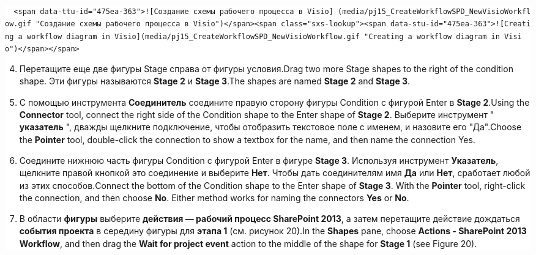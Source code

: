       <span data-ttu-id="475ea-363">![Создание схемы рабочего процесса в Visio] (media/pj15_CreateWorkflowSPD_NewVisioWorkflow.gif "Создание схемы рабочего процесса в Visio")</span><span class="sxs-lookup"><span data-stu-id="475ea-363">![Creating a workflow diagram in Visio](media/pj15_CreateWorkflowSPD_NewVisioWorkflow.gif "Creating a workflow diagram in Visio")</span></span>
  
   4. <span data-ttu-id="475ea-364">Перетащите еще две фигуры Stage справа от фигуры условия.</span><span class="sxs-lookup"><span data-stu-id="475ea-364">Drag two more Stage shapes to the right of the condition shape.</span></span> <span data-ttu-id="475ea-365">Эти фигуры называются **Stage 2** и **Stage 3**.</span><span class="sxs-lookup"><span data-stu-id="475ea-365">The shapes are named **Stage 2** and **Stage 3**.</span></span>
    
   5. <span data-ttu-id="475ea-366">С помощью инструмента **Соединитель** соедините правую сторону фигуры Condition с фигурой Enter в **Stage 2**.</span><span class="sxs-lookup"><span data-stu-id="475ea-366">Using the **Connector** tool, connect the right side of the Condition shape to the Enter shape of **Stage 2**.</span></span> <span data-ttu-id="475ea-367">Выберите инструмент " **указатель** ", дважды щелкните подключение, чтобы отобразить текстовое поле с именем, и назовите его "Да".</span><span class="sxs-lookup"><span data-stu-id="475ea-367">Choose the **Pointer** tool, double-click the connection to show a textbox for the name, and then name the connection Yes.</span></span>
    
   6. <span data-ttu-id="475ea-p159">Соедините нижнюю часть фигуры Condition с фигурой Enter в фигуре **Stage 3**. Используя инструмент **Указатель**, щелкните правой кнопкой это соединение и выберите **Нет**. Чтобы дать соединителям имя **Да** или **Нет**, сработает любой из этих способов.</span><span class="sxs-lookup"><span data-stu-id="475ea-p159">Connect the bottom of the Condition shape to the Enter shape of **Stage 3**. With the **Pointer** tool, right-click the connection, and then choose **No**. Either method works for naming the connectors **Yes** or **No**.</span></span>
    
   7. <span data-ttu-id="475ea-371">В области **фигуры** выберите **действия — рабочий процесс SharePoint 2013**, а затем перетащите действие дождаться **события проекта** в середину фигуры для **этапа 1** (см. рисунок 20).</span><span class="sxs-lookup"><span data-stu-id="475ea-371">In the **Shapes** pane, choose **Actions - SharePoint 2013 Workflow**, and then drag the **Wait for project event** action to the middle of the shape for **Stage 1** (see Figure 20).</span></span> 
    